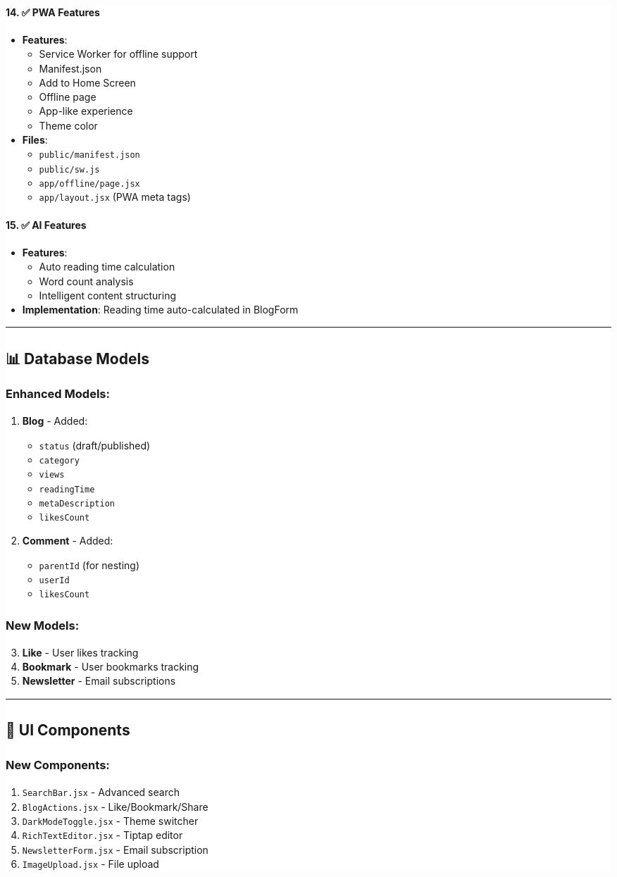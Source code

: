 #### 14. ✅ **PWA Features**
- **Features**:
  - Service Worker for offline support
  - Manifest.json
  - Add to Home Screen
  - Offline page
  - App-like experience
  - Theme color
- **Files**:
  - `public/manifest.json`
  - `public/sw.js`
  - `app/offline/page.jsx`
  - `app/layout.jsx` (PWA meta tags)

#### 15. ✅ **AI Features**
- **Features**:
  - Auto reading time calculation
  - Word count analysis
  - Intelligent content structuring
- **Implementation**: Reading time auto-calculated in BlogForm

---

## 📊 **Database Models**

### Enhanced Models:
1. **Blog** - Added:
   - `status` (draft/published)
   - `category`
   - `views`
   - `readingTime`
   - `metaDescription`
   - `likesCount`

2. **Comment** - Added:
   - `parentId` (for nesting)
   - `userId`
   - `likesCount`

### New Models:
3. **Like** - User likes tracking
4. **Bookmark** - User bookmarks tracking
5. **Newsletter** - Email subscriptions

---

## 🎨 **UI Components**

### New Components:
1. `SearchBar.jsx` - Advanced search
2. `BlogActions.jsx` - Like/Bookmark/Share
3. `DarkModeToggle.jsx` - Theme switcher
4. `RichTextEditor.jsx` - Tiptap editor
5. `NewsletterForm.jsx` - Email subscription
6. `ImageUpload.jsx` - File upload
